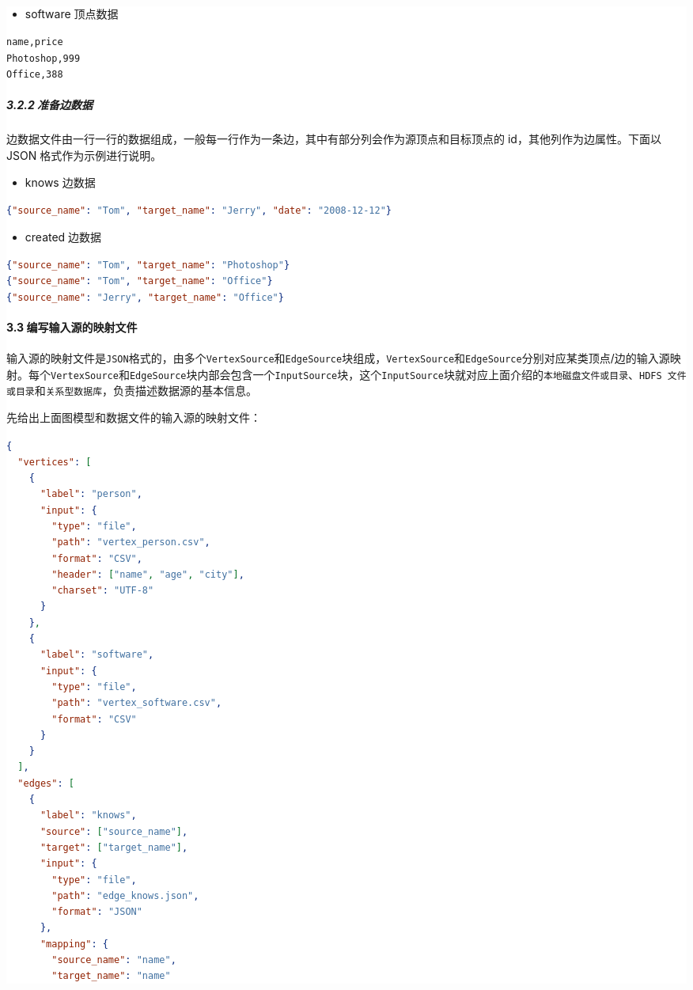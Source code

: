 - software 顶点数据

```csv
name,price
Photoshop,999
Office,388
```

##### 3.2.2 准备边数据

边数据文件由一行一行的数据组成，一般每一行作为一条边，其中有部分列会作为源顶点和目标顶点的 id，其他列作为边属性。下面以 JSON 格式作为示例进行说明。

- knows 边数据

```json
{"source_name": "Tom", "target_name": "Jerry", "date": "2008-12-12"}
```

- created 边数据

```json
{"source_name": "Tom", "target_name": "Photoshop"}
{"source_name": "Tom", "target_name": "Office"}
{"source_name": "Jerry", "target_name": "Office"}
```

#### 3.3 编写输入源的映射文件

输入源的映射文件是`JSON`格式的，由多个`VertexSource`和`EdgeSource`块组成，`VertexSource`和`EdgeSource`分别对应某类顶点/边的输入源映射。每个`VertexSource`和`EdgeSource`块内部会包含一个`InputSource`块，这个`InputSource`块就对应上面介绍的`本地磁盘文件或目录`、`HDFS 文件或目录`和`关系型数据库`，负责描述数据源的基本信息。

先给出上面图模型和数据文件的输入源的映射文件：

```json
{
  "vertices": [
    {
      "label": "person",
      "input": {
        "type": "file",
        "path": "vertex_person.csv",
        "format": "CSV",
        "header": ["name", "age", "city"],
        "charset": "UTF-8"
      }
    },
    {
      "label": "software",
      "input": {
        "type": "file",
        "path": "vertex_software.csv",
        "format": "CSV"
      }
    }
  ],
  "edges": [
    {
      "label": "knows",
      "source": ["source_name"],
      "target": ["target_name"],
      "input": {
        "type": "file",
        "path": "edge_knows.json",
        "format": "JSON"
      },
      "mapping": {
        "source_name": "name",
        "target_name": "name"
```